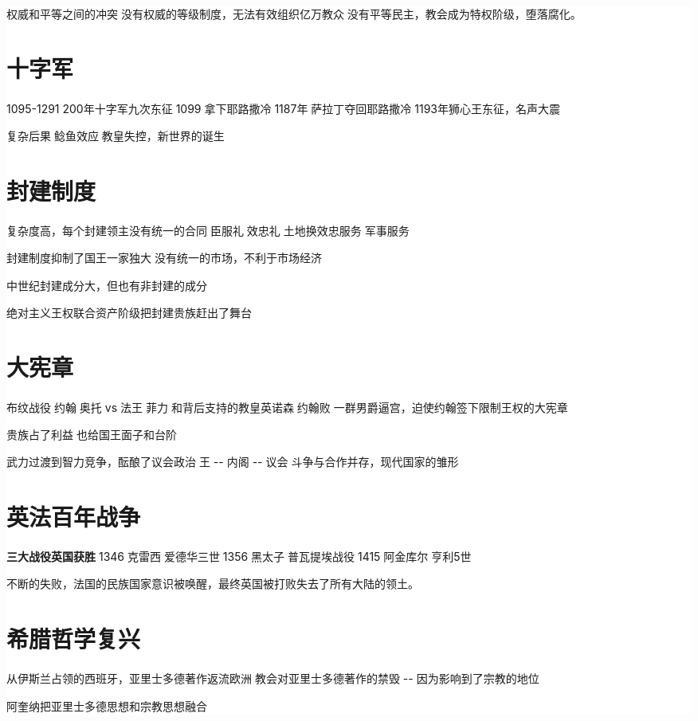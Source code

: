 权威和平等之间的冲突
没有权威的等级制度，无法有效组织亿万教众
没有平等民主，教会成为特权阶级，堕落腐化。

# 十字军
1095-1291 200年十字军九次东征
1099 拿下耶路撒冷
1187年 萨拉丁夺回耶路撒冷
1193年狮心王东征，名声大震

复杂后果
鲶鱼效应 教皇失控，新世界的诞生

# 封建制度
复杂度高，每个封建领主没有统一的合同
臣服礼 效忠礼 土地换效忠服务 军事服务

封建制度抑制了国王一家独大
没有统一的市场，不利于市场经济

中世纪封建成分大，但也有非封建的成分

绝对主义王权联合资产阶级把封建贵族赶出了舞台

# 大宪章
布纹战役 
约翰 奥托 vs 法王 菲力 和背后支持的教皇英诺森
约翰败 一群男爵逼宫，迫使约翰签下限制王权的大宪章

贵族占了利益
也给国王面子和台阶

武力过渡到智力竞争，酝酿了议会政治
王 -- 内阁 -- 议会 斗争与合作并存，现代国家的雏形

# 英法百年战争

**三大战役英国获胜**
1346 克雷西 爱德华三世
1356 黑太子 普瓦提埃战役
1415 阿金库尔 亨利5世

不断的失败，法国的民族国家意识被唤醒，最终英国被打败失去了所有大陆的领土。

# 希腊哲学复兴

从伊斯兰占领的西班牙，亚里士多德著作返流欧洲
教会对亚里士多德著作的禁毁 -- 因为影响到了宗教的地位

阿奎纳把亚里士多德思想和宗教思想融合
